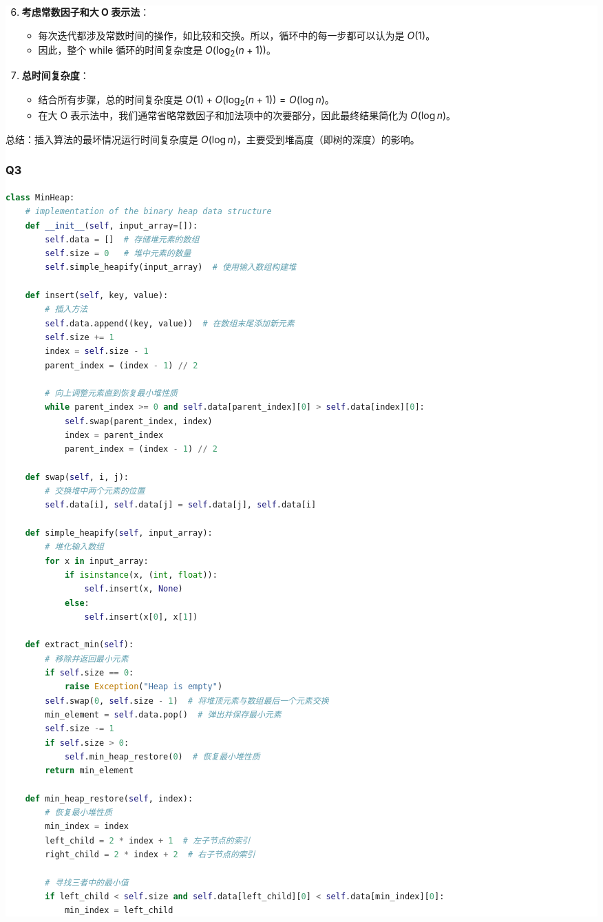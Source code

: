 6. **考虑常数因子和大 O 表示法**：
   - 每次迭代都涉及常数时间的操作，如比较和交换。所以，循环中的每一步都可以认为是 $O(1)$。
   - 因此，整个 while 循环的时间复杂度是 $O(\log_2(n+1))$。

7. **总时间复杂度**：
   - 结合所有步骤，总的时间复杂度是 $O(1) + O(\log_2(n+1)) = O(\log n)$。
   - 在大 O 表示法中，我们通常省略常数因子和加法项中的次要部分，因此最终结果简化为 $O(\log n)$。

总结：插入算法的最坏情况运行时间复杂度是 $O(\log n)$，主要受到堆高度（即树的深度）的影响。

### Q3

```python
class MinHeap:
    # implementation of the binary heap data structure
    def __init__(self, input_array=[]):
        self.data = []  # 存储堆元素的数组
        self.size = 0   # 堆中元素的数量
        self.simple_heapify(input_array)  # 使用输入数组构建堆

    def insert(self, key, value):
        # 插入方法
        self.data.append((key, value))  # 在数组末尾添加新元素
        self.size += 1
        index = self.size - 1
        parent_index = (index - 1) // 2
        
        # 向上调整元素直到恢复最小堆性质
        while parent_index >= 0 and self.data[parent_index][0] > self.data[index][0]:
            self.swap(parent_index, index)
            index = parent_index
            parent_index = (index - 1) // 2

    def swap(self, i, j):
        # 交换堆中两个元素的位置
        self.data[i], self.data[j] = self.data[j], self.data[i]

    def simple_heapify(self, input_array):
        # 堆化输入数组
        for x in input_array:
            if isinstance(x, (int, float)):
                self.insert(x, None)
            else:
                self.insert(x[0], x[1])

    def extract_min(self):
        # 移除并返回最小元素
        if self.size == 0:
            raise Exception("Heap is empty")
        self.swap(0, self.size - 1)  # 将堆顶元素与数组最后一个元素交换
        min_element = self.data.pop()  # 弹出并保存最小元素
        self.size -= 1
        if self.size > 0:
            self.min_heap_restore(0)  # 恢复最小堆性质
        return min_element

    def min_heap_restore(self, index):
        # 恢复最小堆性质
        min_index = index
        left_child = 2 * index + 1  # 左子节点的索引
        right_child = 2 * index + 2  # 右子节点的索引

        # 寻找三者中的最小值
        if left_child < self.size and self.data[left_child][0] < self.data[min_index][0]:
            min_index = left_child
```